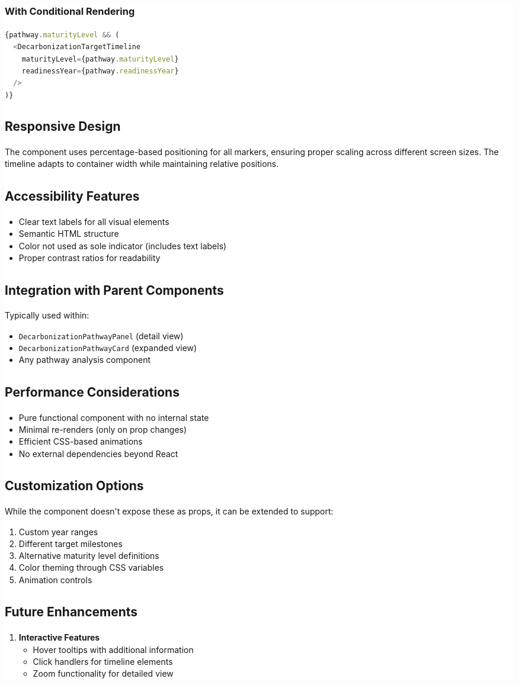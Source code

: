 ### With Conditional Rendering
```javascript
{pathway.maturityLevel && (
  <DecarbonizationTargetTimeline 
    maturityLevel={pathway.maturityLevel}
    readinessYear={pathway.readinessYear}
  />
)}
```

## Responsive Design
The component uses percentage-based positioning for all markers, ensuring proper scaling across different screen sizes. The timeline adapts to container width while maintaining relative positions.

## Accessibility Features
- Clear text labels for all visual elements
- Semantic HTML structure
- Color not used as sole indicator (includes text labels)
- Proper contrast ratios for readability

## Integration with Parent Components
Typically used within:
- `DecarbonizationPathwayPanel` (detail view)
- `DecarbonizationPathwayCard` (expanded view)
- Any pathway analysis component

## Performance Considerations
- Pure functional component with no internal state
- Minimal re-renders (only on prop changes)
- Efficient CSS-based animations
- No external dependencies beyond React

## Customization Options

While the component doesn't expose these as props, it can be extended to support:
1. Custom year ranges
2. Different target milestones
3. Alternative maturity level definitions
4. Color theming through CSS variables
5. Animation controls

## Future Enhancements

1. **Interactive Features**
   - Hover tooltips with additional information
   - Click handlers for timeline elements
   - Zoom functionality for detailed view
